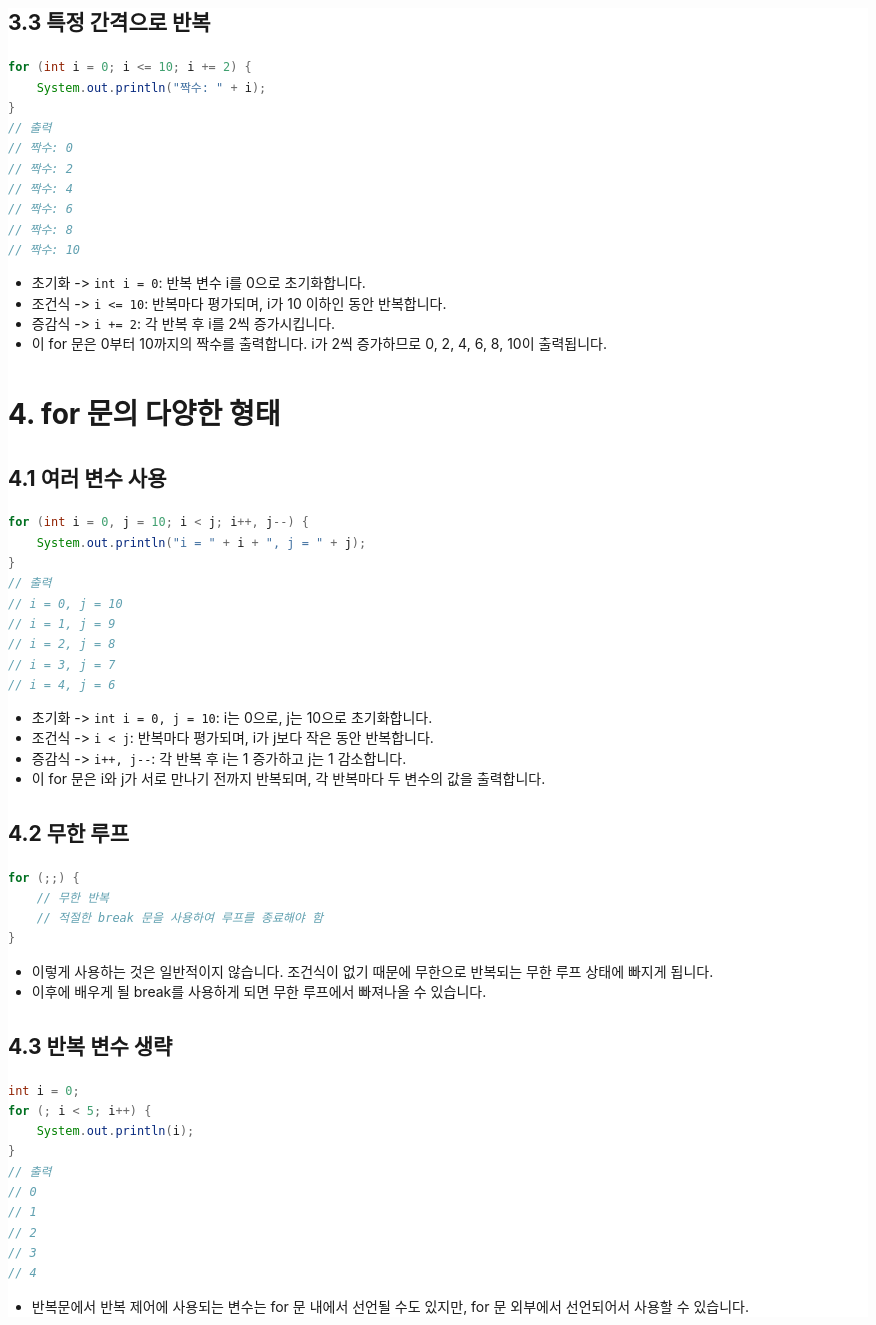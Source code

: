 ## 3.3 특정 간격으로 반복
```java
for (int i = 0; i <= 10; i += 2) {
    System.out.println("짝수: " + i);
}
// 출력
// 짝수: 0
// 짝수: 2
// 짝수: 4
// 짝수: 6
// 짝수: 8
// 짝수: 10
```
- 초기화 -> `int i = 0`: 반복 변수 i를 0으로 초기화합니다.
- 조건식 -> `i <= 10`: 반복마다 평가되며, i가 10 이하인 동안 반복합니다.
- 증감식 -> `i += 2`: 각 반복 후 i를 2씩 증가시킵니다.
- 이 for 문은 0부터 10까지의 짝수를 출력합니다. i가 2씩 증가하므로 0, 2, 4, 6, 8, 10이 출력됩니다.

# 4. for 문의 다양한 형태
## 4.1 여러 변수 사용
```java
for (int i = 0, j = 10; i < j; i++, j--) {
    System.out.println("i = " + i + ", j = " + j);
}
// 출력
// i = 0, j = 10
// i = 1, j = 9
// i = 2, j = 8
// i = 3, j = 7
// i = 4, j = 6
```
- 초기화 -> `int i = 0, j = 10`: i는 0으로, j는 10으로 초기화합니다.
- 조건식 -> `i < j`: 반복마다 평가되며, i가 j보다 작은 동안 반복합니다.
- 증감식 -> `i++, j--`: 각 반복 후 i는 1 증가하고 j는 1 감소합니다.
- 이 for 문은 i와 j가 서로 만나기 전까지 반복되며, 각 반복마다 두 변수의 값을 출력합니다.

## 4.2 무한 루프
```java
for (;;) {
    // 무한 반복
    // 적절한 break 문을 사용하여 루프를 종료해야 함
}
```
- 이렇게 사용하는 것은 일반적이지 않습니다. 조건식이 없기 때문에 무한으로 반복되는 무한 루프 상태에 빠지게 됩니다.
- 이후에 배우게 될 break를 사용하게 되면 무한 루프에서 빠져나올 수 있습니다.

## 4.3 반복 변수 생략
```java
int i = 0;
for (; i < 5; i++) {
    System.out.println(i);
}
// 출력
// 0
// 1
// 2
// 3
// 4
```
- 반복문에서 반복 제어에 사용되는 변수는 for 문 내에서 선언될 수도 있지만, for 문 외부에서 선언되어서 사용할 수 있습니다.
